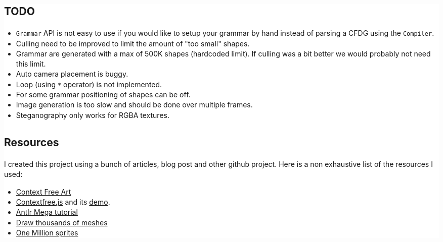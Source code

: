 
## TODO
- `Grammar` API is not easy to use if you would like to setup your grammar by hand instead of parsing a CFDG using the `Compiler`.
- Culling need to be improved to limit the amount of "too small" shapes.
- Grammar are generated with a max of 500K shapes (hardcoded limit). If culling was a bit better we would probably not need this limit.
- Auto camera placement is buggy.
- Loop (using `*` operator) is not implemented.
- For some grammar positioning of shapes can be off.
- Image generation is too slow and should be done over multiple frames.
- Steganography only works for RGBA textures.

## Resources

I created this project using a bunch of articles, blog post and other github project. Here is a non exhaustive list of the resources I used:

- [Context Free Art](https://www.contextfreeart.org/)
- [Contextfree.js](https://github.com/alpicola/contextfree.js) and its [demo](http://alpico.la/contextfree.js/).
- [Antlr Mega tutorial](https://tomassetti.me/antlr-mega-tutorial)
- [Draw thousands of meshes](https://toqoz.fyi/thousands-of-meshes.html)
- [One Million sprites](https://coffeebraingames.wordpress.com/2020/04/05/one-million-sprites-more-than-120fps-dots-not-required/)
